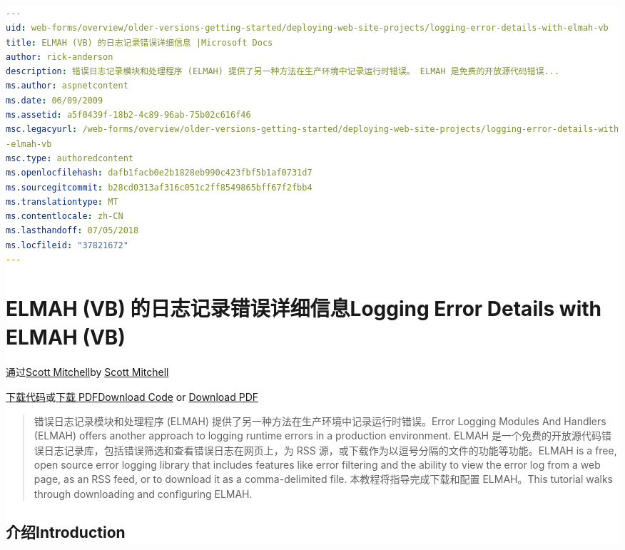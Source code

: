 ```yaml
---
uid: web-forms/overview/older-versions-getting-started/deploying-web-site-projects/logging-error-details-with-elmah-vb
title: ELMAH (VB) 的日志记录错误详细信息 |Microsoft Docs
author: rick-anderson
description: 错误日志记录模块和处理程序 (ELMAH) 提供了另一种方法在生产环境中记录运行时错误。 ELMAH 是免费的开放源代码错误...
ms.author: aspnetcontent
ms.date: 06/09/2009
ms.assetid: a5f0439f-18b2-4c89-96ab-75b02c616f46
msc.legacyurl: /web-forms/overview/older-versions-getting-started/deploying-web-site-projects/logging-error-details-with-elmah-vb
msc.type: authoredcontent
ms.openlocfilehash: dafb1facb0e2b1828eb990c423fbf5b1af0731d7
ms.sourcegitcommit: b28cd0313af316c051c2ff8549865bff67f2fbb4
ms.translationtype: MT
ms.contentlocale: zh-CN
ms.lasthandoff: 07/05/2018
ms.locfileid: "37821672"
---
```

<a name="logging-error-details-with-elmah-vb"></a><span data-ttu-id="aa0f2-104">ELMAH (VB) 的日志记录错误详细信息</span><span class="sxs-lookup"><span data-stu-id="aa0f2-104">Logging Error Details with ELMAH (VB)</span></span>
====================
<span data-ttu-id="aa0f2-105">通过[Scott Mitchell](https://twitter.com/ScottOnWriting)</span><span class="sxs-lookup"><span data-stu-id="aa0f2-105">by [Scott Mitchell](https://twitter.com/ScottOnWriting)</span></span>

<span data-ttu-id="aa0f2-106">[下载代码](http://download.microsoft.com/download/1/0/C/10CC829F-A808-4302-97D3-59989B8F9C01/ASPNET_Hosting_Tutorial_14_VB.zip)或[下载 PDF](http://download.microsoft.com/download/5/C/5/5C57DB8C-5DEA-4B3A-92CA-4405544D313B/aspnet_tutorial14_ELMAH_vb.pdf)</span><span class="sxs-lookup"><span data-stu-id="aa0f2-106">[Download Code](http://download.microsoft.com/download/1/0/C/10CC829F-A808-4302-97D3-59989B8F9C01/ASPNET_Hosting_Tutorial_14_VB.zip) or [Download PDF](http://download.microsoft.com/download/5/C/5/5C57DB8C-5DEA-4B3A-92CA-4405544D313B/aspnet_tutorial14_ELMAH_vb.pdf)</span></span>

> <span data-ttu-id="aa0f2-107">错误日志记录模块和处理程序 (ELMAH) 提供了另一种方法在生产环境中记录运行时错误。</span><span class="sxs-lookup"><span data-stu-id="aa0f2-107">Error Logging Modules And Handlers (ELMAH) offers another approach to logging runtime errors in a production environment.</span></span> <span data-ttu-id="aa0f2-108">ELMAH 是一个免费的开放源代码错误日志记录库，包括错误筛选和查看错误日志在网页上，为 RSS 源，或下载作为以逗号分隔的文件的功能等功能。</span><span class="sxs-lookup"><span data-stu-id="aa0f2-108">ELMAH is a free, open source error logging library that includes features like error filtering and the ability to view the error log from a web page, as an RSS feed, or to download it as a comma-delimited file.</span></span> <span data-ttu-id="aa0f2-109">本教程将指导完成下载和配置 ELMAH。</span><span class="sxs-lookup"><span data-stu-id="aa0f2-109">This tutorial walks through downloading and configuring ELMAH.</span></span>


## <a name="introduction"></a><span data-ttu-id="aa0f2-110">介绍</span><span class="sxs-lookup"><span data-stu-id="aa0f2-110">Introduction</span></span>
